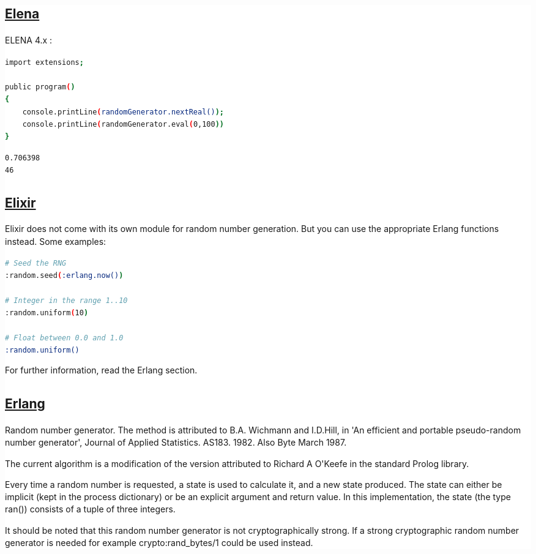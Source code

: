 ## [Elena](https://rosettacode.org/wiki/Category:Elena)

ELENA 4.x :

```bash
import extensions;

public program()
{
    console.printLine(randomGenerator.nextReal());
    console.printLine(randomGenerator.eval(0,100))
}
```

```bash
0.706398
46
```

## [Elixir](https://rosettacode.org/wiki/Category:Elixir)

Elixir does not come with its own module for random number generation. But you can use the appropriate Erlang functions instead. Some examples:

```bash
# Seed the RNG
:random.seed(:erlang.now())

# Integer in the range 1..10
:random.uniform(10)

# Float between 0.0 and 1.0
:random.uniform()
```

For further information, read the Erlang section.

## [Erlang](https://rosettacode.org/wiki/Category:Erlang)

Random number generator. The method is attributed to B.A. Wichmann and I.D.Hill, in 'An efficient and portable pseudo-random number generator', Journal of Applied Statistics. AS183. 1982. Also Byte March 1987.

The current algorithm is a modification of the version attributed to Richard A O'Keefe in the standard Prolog library.

Every time a random number is requested, a state is used to calculate it, and a new state produced. The state can either be implicit (kept in the process dictionary) or be an explicit argument and return value. In this implementation, the state (the type ran()) consists of a tuple of three integers.

It should be noted that this random number generator is not cryptographically strong. If a strong cryptographic random number generator is needed for example crypto:rand\_bytes/1 could be used instead.
